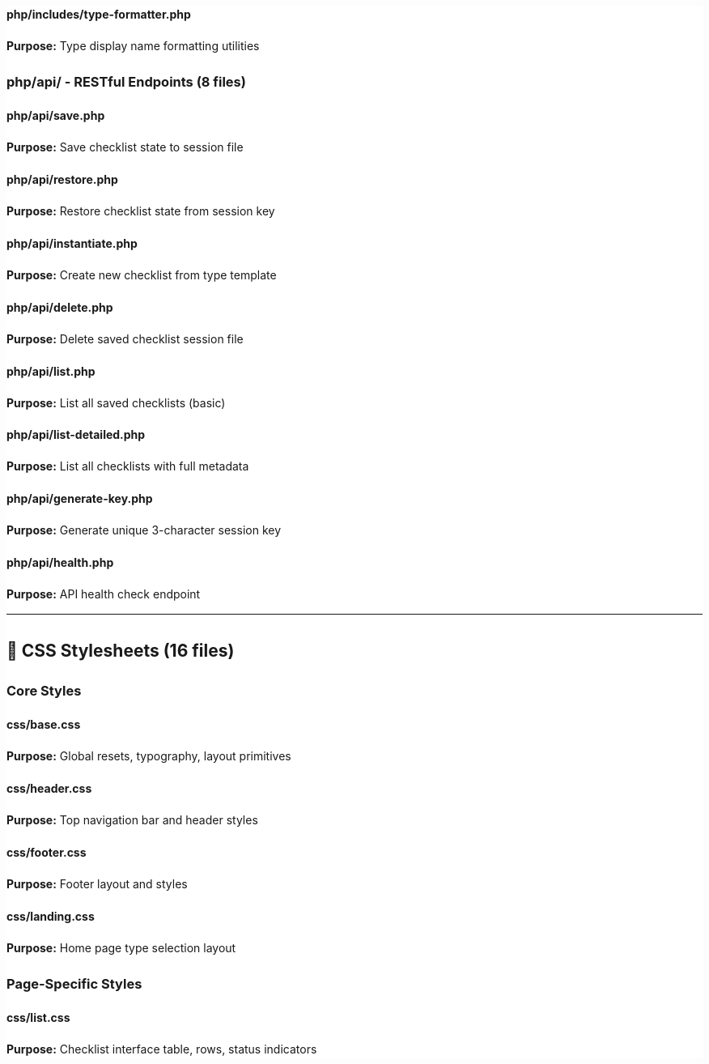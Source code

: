 #### php/includes/type-formatter.php
**Purpose:** Type display name formatting utilities

### php/api/ - RESTful Endpoints (8 files)

#### php/api/save.php
**Purpose:** Save checklist state to session file

#### php/api/restore.php
**Purpose:** Restore checklist state from session key

#### php/api/instantiate.php
**Purpose:** Create new checklist from type template

#### php/api/delete.php
**Purpose:** Delete saved checklist session file

#### php/api/list.php
**Purpose:** List all saved checklists (basic)

#### php/api/list-detailed.php
**Purpose:** List all checklists with full metadata

#### php/api/generate-key.php
**Purpose:** Generate unique 3-character session key

#### php/api/health.php
**Purpose:** API health check endpoint

---

## 🎨 CSS Stylesheets (16 files)

### Core Styles

#### css/base.css
**Purpose:** Global resets, typography, layout primitives

#### css/header.css
**Purpose:** Top navigation bar and header styles

#### css/footer.css
**Purpose:** Footer layout and styles

#### css/landing.css
**Purpose:** Home page type selection layout

### Page-Specific Styles

#### css/list.css
**Purpose:** Checklist interface table, rows, status indicators
